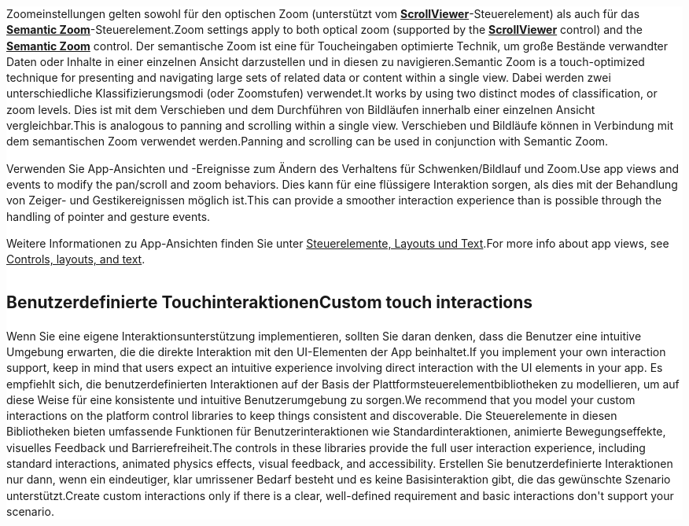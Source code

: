 <span data-ttu-id="4f68c-241">Zoomeinstellungen gelten sowohl für den optischen Zoom (unterstützt vom [**ScrollViewer**](https://msdn.microsoft.com/library/windows/apps/br209527)-Steuerelement) als auch für das [**Semantic Zoom**](https://msdn.microsoft.com/library/windows/apps/hh702601)-Steuerelement.</span><span class="sxs-lookup"><span data-stu-id="4f68c-241">Zoom settings apply to both optical zoom (supported by the [**ScrollViewer**](https://msdn.microsoft.com/library/windows/apps/br209527) control) and the [**Semantic Zoom**](https://msdn.microsoft.com/library/windows/apps/hh702601) control.</span></span> <span data-ttu-id="4f68c-242">Der semantische Zoom ist eine für Toucheingaben optimierte Technik, um große Bestände verwandter Daten oder Inhalte in einer einzelnen Ansicht darzustellen und in diesen zu navigieren.</span><span class="sxs-lookup"><span data-stu-id="4f68c-242">Semantic Zoom is a touch-optimized technique for presenting and navigating large sets of related data or content within a single view.</span></span> <span data-ttu-id="4f68c-243">Dabei werden zwei unterschiedliche Klassifizierungsmodi (oder Zoomstufen) verwendet.</span><span class="sxs-lookup"><span data-stu-id="4f68c-243">It works by using two distinct modes of classification, or zoom levels.</span></span> <span data-ttu-id="4f68c-244">Dies ist mit dem Verschieben und dem Durchführen von Bildläufen innerhalb einer einzelnen Ansicht vergleichbar.</span><span class="sxs-lookup"><span data-stu-id="4f68c-244">This is analogous to panning and scrolling within a single view.</span></span> <span data-ttu-id="4f68c-245">Verschieben und Bildläufe können in Verbindung mit dem semantischen Zoom verwendet werden.</span><span class="sxs-lookup"><span data-stu-id="4f68c-245">Panning and scrolling can be used in conjunction with Semantic Zoom.</span></span>

<span data-ttu-id="4f68c-246">Verwenden Sie App-Ansichten und -Ereignisse zum Ändern des Verhaltens für Schwenken/Bildlauf und Zoom.</span><span class="sxs-lookup"><span data-stu-id="4f68c-246">Use app views and events to modify the pan/scroll and zoom behaviors.</span></span> <span data-ttu-id="4f68c-247">Dies kann für eine flüssigere Interaktion sorgen, als dies mit der Behandlung von Zeiger- und Gestikereignissen möglich ist.</span><span class="sxs-lookup"><span data-stu-id="4f68c-247">This can provide a smoother interaction experience than is possible through the handling of pointer and gesture events.</span></span>

<span data-ttu-id="4f68c-248">Weitere Informationen zu App-Ansichten finden Sie unter [Steuerelemente, Layouts und Text](https://msdn.microsoft.com/library/windows/apps/mt228348).</span><span class="sxs-lookup"><span data-stu-id="4f68c-248">For more info about app views, see [Controls, layouts, and text](https://msdn.microsoft.com/library/windows/apps/mt228348).</span></span>

## <a name="custom-touch-interactions"></a><span data-ttu-id="4f68c-249">Benutzerdefinierte Touchinteraktionen</span><span class="sxs-lookup"><span data-stu-id="4f68c-249">Custom touch interactions</span></span>


<span data-ttu-id="4f68c-250">Wenn Sie eine eigene Interaktionsunterstützung implementieren, sollten Sie daran denken, dass die Benutzer eine intuitive Umgebung erwarten, die die direkte Interaktion mit den UI-Elementen der App beinhaltet.</span><span class="sxs-lookup"><span data-stu-id="4f68c-250">If you implement your own interaction support, keep in mind that users expect an intuitive experience involving direct interaction with the UI elements in your app.</span></span> <span data-ttu-id="4f68c-251">Es empfiehlt sich, die benutzerdefinierten Interaktionen auf der Basis der Plattformsteuerelementbibliotheken zu modellieren, um auf diese Weise für eine konsistente und intuitive Benutzerumgebung zu sorgen.</span><span class="sxs-lookup"><span data-stu-id="4f68c-251">We recommend that you model your custom interactions on the platform control libraries to keep things consistent and discoverable.</span></span> <span data-ttu-id="4f68c-252">Die Steuerelemente in diesen Bibliotheken bieten umfassende Funktionen für Benutzerinteraktionen wie Standardinteraktionen, animierte Bewegungseffekte, visuelles Feedback und Barrierefreiheit.</span><span class="sxs-lookup"><span data-stu-id="4f68c-252">The controls in these libraries provide the full user interaction experience, including standard interactions, animated physics effects, visual feedback, and accessibility.</span></span> <span data-ttu-id="4f68c-253">Erstellen Sie benutzerdefinierte Interaktionen nur dann, wenn ein eindeutiger, klar umrissener Bedarf besteht und es keine Basisinteraktion gibt, die das gewünschte Szenario unterstützt.</span><span class="sxs-lookup"><span data-stu-id="4f68c-253">Create custom interactions only if there is a clear, well-defined requirement and basic interactions don't support your scenario.</span></span>
